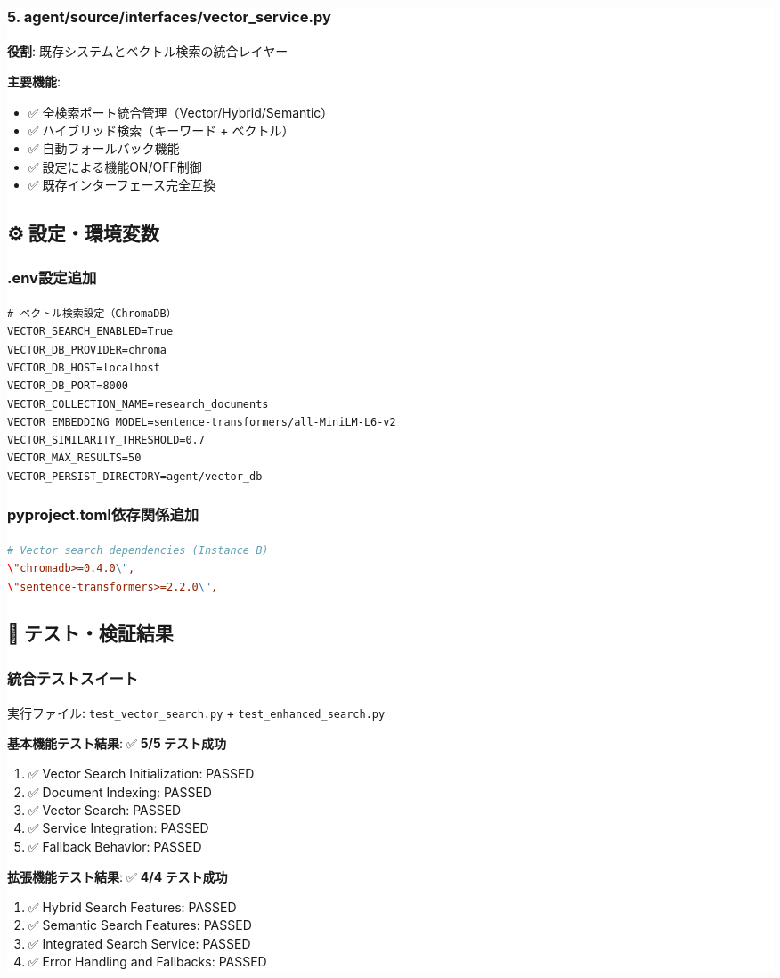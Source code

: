 ### 5. agent/source/interfaces/vector_service.py
**役割**: 既存システムとベクトル検索の統合レイヤー

**主要機能**:
- ✅ 全検索ポート統合管理（Vector/Hybrid/Semantic）
- ✅ ハイブリッド検索（キーワード + ベクトル）
- ✅ 自動フォールバック機能
- ✅ 設定による機能ON/OFF制御
- ✅ 既存インターフェース完全互換

## ⚙️ 設定・環境変数

### .env設定追加
```env
# ベクトル検索設定（ChromaDB）
VECTOR_SEARCH_ENABLED=True
VECTOR_DB_PROVIDER=chroma
VECTOR_DB_HOST=localhost
VECTOR_DB_PORT=8000
VECTOR_COLLECTION_NAME=research_documents
VECTOR_EMBEDDING_MODEL=sentence-transformers/all-MiniLM-L6-v2
VECTOR_SIMILARITY_THRESHOLD=0.7
VECTOR_MAX_RESULTS=50
VECTOR_PERSIST_DIRECTORY=agent/vector_db
```

### pyproject.toml依存関係追加
```toml
# Vector search dependencies (Instance B)
\"chromadb>=0.4.0\",
\"sentence-transformers>=2.2.0\",
```

## 🧪 テスト・検証結果

### 統合テストスイート
実行ファイル: `test_vector_search.py` + `test_enhanced_search.py`

**基本機能テスト結果**: ✅ **5/5 テスト成功**
1. ✅ Vector Search Initialization: PASSED
2. ✅ Document Indexing: PASSED  
3. ✅ Vector Search: PASSED
4. ✅ Service Integration: PASSED
5. ✅ Fallback Behavior: PASSED

**拡張機能テスト結果**: ✅ **4/4 テスト成功**
1. ✅ Hybrid Search Features: PASSED
2. ✅ Semantic Search Features: PASSED
3. ✅ Integrated Search Service: PASSED
4. ✅ Error Handling and Fallbacks: PASSED
